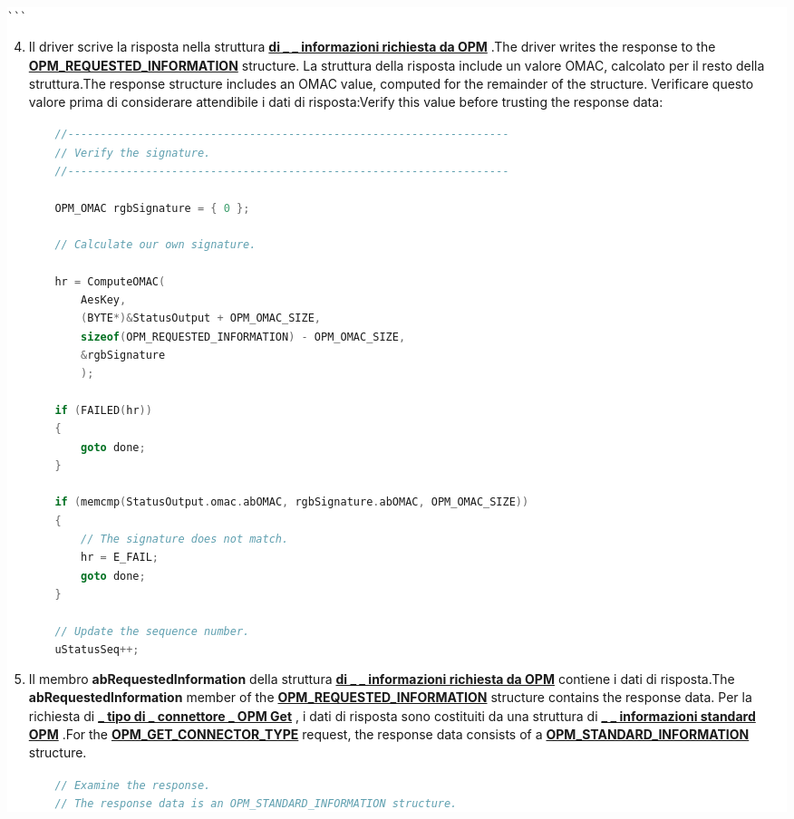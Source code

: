     ```

    

4.  <span data-ttu-id="6d6ad-130">Il driver scrive la risposta nella struttura [**di \_ \_ informazioni richiesta da OPM**](/windows/desktop/api/ksopmapi/ns-ksopmapi-opm_requested_information) .</span><span class="sxs-lookup"><span data-stu-id="6d6ad-130">The driver writes the response to the [**OPM\_REQUESTED\_INFORMATION**](/windows/desktop/api/ksopmapi/ns-ksopmapi-opm_requested_information) structure.</span></span> <span data-ttu-id="6d6ad-131">La struttura della risposta include un valore OMAC, calcolato per il resto della struttura.</span><span class="sxs-lookup"><span data-stu-id="6d6ad-131">The response structure includes an OMAC value, computed for the remainder of the structure.</span></span> <span data-ttu-id="6d6ad-132">Verificare questo valore prima di considerare attendibile i dati di risposta:</span><span class="sxs-lookup"><span data-stu-id="6d6ad-132">Verify this value before trusting the response data:</span></span>
    ```C++
        //--------------------------------------------------------------------
        // Verify the signature.
        //--------------------------------------------------------------------

        OPM_OMAC rgbSignature = { 0 };

        // Calculate our own signature.

        hr = ComputeOMAC(
            AesKey,
            (BYTE*)&StatusOutput + OPM_OMAC_SIZE, 
            sizeof(OPM_REQUESTED_INFORMATION) - OPM_OMAC_SIZE, 
            &rgbSignature
            );

        if (FAILED(hr))
        {
            goto done;
        }

        if (memcmp(StatusOutput.omac.abOMAC, rgbSignature.abOMAC, OPM_OMAC_SIZE))
        {
            // The signature does not match.
            hr = E_FAIL; 
            goto done;
        }

        // Update the sequence number.
        uStatusSeq++;
    ```

    

5.  <span data-ttu-id="6d6ad-133">Il membro **abRequestedInformation** della struttura [**di \_ \_ informazioni richiesta da OPM**](/windows/desktop/api/ksopmapi/ns-ksopmapi-opm_requested_information) contiene i dati di risposta.</span><span class="sxs-lookup"><span data-stu-id="6d6ad-133">The **abRequestedInformation** member of the [**OPM\_REQUESTED\_INFORMATION**](/windows/desktop/api/ksopmapi/ns-ksopmapi-opm_requested_information) structure contains the response data.</span></span> <span data-ttu-id="6d6ad-134">Per la richiesta di [**\_ tipo di \_ connettore \_ OPM Get**](opm-get-connector-type.md) , i dati di risposta sono costituiti da una struttura di [**\_ \_ informazioni standard OPM**](/windows/desktop/api/ksopmapi/ns-ksopmapi-opm_standard_information) .</span><span class="sxs-lookup"><span data-stu-id="6d6ad-134">For the [**OPM\_GET\_CONNECTOR\_TYPE**](opm-get-connector-type.md) request, the response data consists of a [**OPM\_STANDARD\_INFORMATION**](/windows/desktop/api/ksopmapi/ns-ksopmapi-opm_standard_information) structure.</span></span>
    ```C++
        // Examine the response. 
        // The response data is an OPM_STANDARD_INFORMATION structure.
